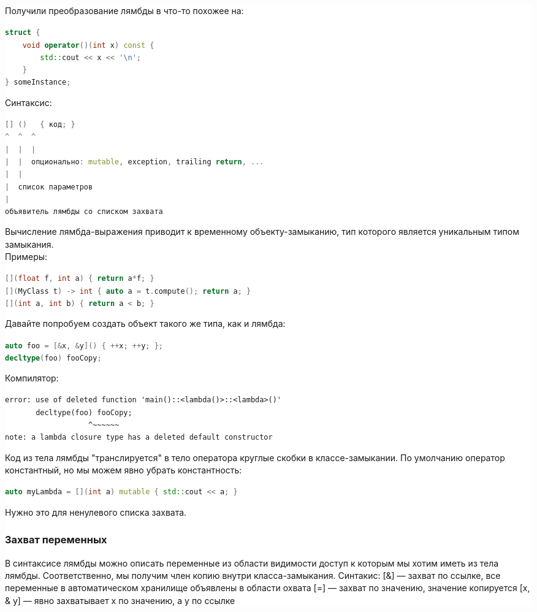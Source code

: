 Получили преобразование лямбды в что-то похожее на:
```c++
struct {
    void operator()(int x) const {
        std::cout << x << '\n';
    }
} someInstance;
```

Синтаксис:
```c++
[] ()   { код; }
^  ^  ^
|  |  |
|  |  опционально: mutable, exception, trailing return, ...
|  |
|  список параметров
|
объявитель лямбды со списком захвата
```

Вычисление лямбда-выражения приводит к временному объекту-замыканию, тип которого является уникальным типом замыкания.  
Примеры:
```c++
[](float f, int a) { return a*f; }
[](MyClass t) -> int { auto a = t.compute(); return a; }
[](int a, int b) { return a < b; }
```

Давайте попробуем создать объект такого же типа, как и лямбда:
```c++
auto foo = [&x, &y]() { ++x; ++y; };
decltype(foo) fooCopy;
```

Компилятор:
```
error: use of deleted function 'main()::<lambda()>::<lambda>()'
       decltype(foo) fooCopy;
                   ^~~~~~~
note: a lambda closure type has a deleted default constructor
```

Код из тела лямбды "транслируется" в тело оператора круглые скобки в классе-замыкании. По умолчанию оператор константный, но мы можем явно убрать константность:
```c++
auto myLambda = [](int a) mutable { std::cout << a; }
```
Нужно это для ненулевого списка захвата.

### Захват переменных
В синтаксисе лямбды можно описать переменные из области видимости доступ к которым мы хотим иметь из тела лямбды. Соответственно, мы получим член копию внутри класса-замыкания.
Синтакис:
[&] — захват по ссылке, все переменные в автоматическом хранилище объявлены в области охвата
[=] — захват по значению, значение копируется
[x, & y] — явно захватывает x по значению, а y по ссылке
